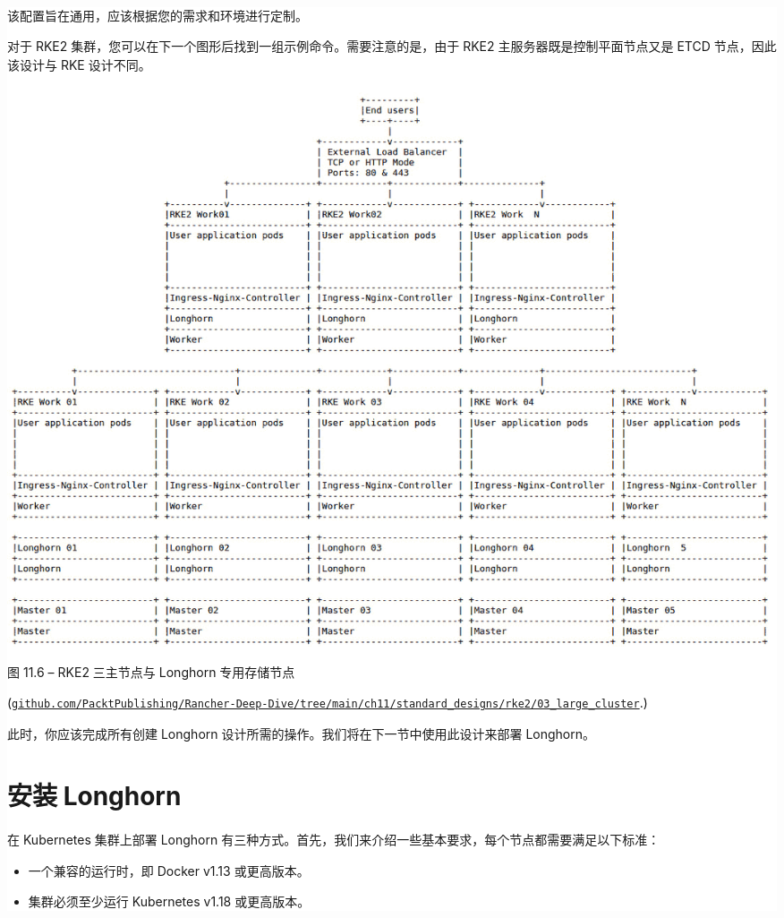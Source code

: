 该配置旨在通用，应该根据您的需求和环境进行定制。

对于 RKE2 集群，您可以在下一个图形后找到一组示例命令。需要注意的是，由于 RKE2 主服务器既是控制平面节点又是 ETCD 节点，因此该设计与 RKE 设计不同。

![图 11.6 – RKE2 三主节点与 Longhorn 专用存储节点](img/B18053_11_06.jpg)

图 11.6 – RKE2 三主节点与 Longhorn 专用存储节点

([`github.com/PacktPublishing/Rancher-Deep-Dive/tree/main/ch11/standard_designs/rke2/03_large_cluster`](https://github.com/PacktPublishing/Rancher-Deep-Dive/tree/main/ch11/standard_designs/rke2/03_large_cluster).)

此时，你应该完成所有创建 Longhorn 设计所需的操作。我们将在下一节中使用此设计来部署 Longhorn。

# 安装 Longhorn

在 Kubernetes 集群上部署 Longhorn 有三种方式。首先，我们来介绍一些基本要求，每个节点都需要满足以下标准：

+   一个兼容的运行时，即 Docker v1.13 或更高版本。

+   集群必须至少运行 Kubernetes v1.18 或更高版本。
